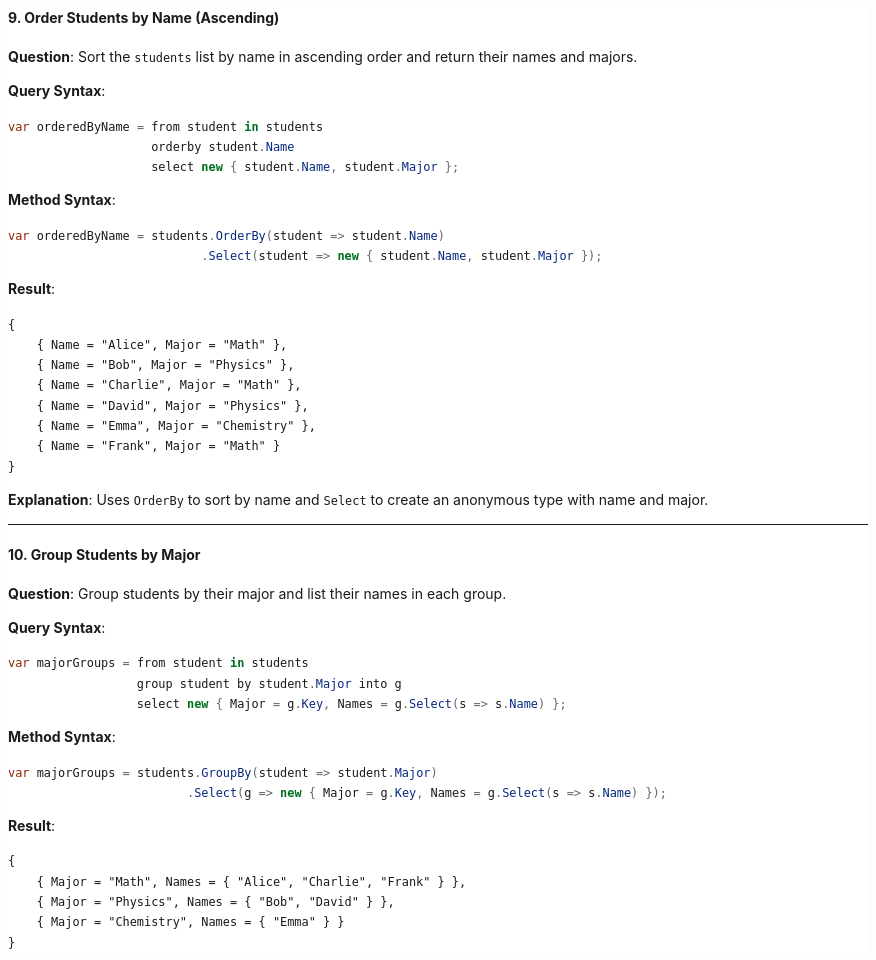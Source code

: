 
#### 9. Order Students by Name (Ascending)
**Question**: Sort the `students` list by name in ascending order and return their names and majors.

**Query Syntax**:
```csharp
var orderedByName = from student in students
                    orderby student.Name
                    select new { student.Name, student.Major };
```

**Method Syntax**:
```csharp
var orderedByName = students.OrderBy(student => student.Name)
                           .Select(student => new { student.Name, student.Major });
```

**Result**: 
```
{ 
    { Name = "Alice", Major = "Math" }, 
    { Name = "Bob", Major = "Physics" }, 
    { Name = "Charlie", Major = "Math" }, 
    { Name = "David", Major = "Physics" }, 
    { Name = "Emma", Major = "Chemistry" }, 
    { Name = "Frank", Major = "Math" } 
}
```

**Explanation**: Uses `OrderBy` to sort by name and `Select` to create an anonymous type with name and major.

---

#### 10. Group Students by Major
**Question**: Group students by their major and list their names in each group.

**Query Syntax**:
```csharp
var majorGroups = from student in students
                  group student by student.Major into g
                  select new { Major = g.Key, Names = g.Select(s => s.Name) };
```

**Method Syntax**:
```csharp
var majorGroups = students.GroupBy(student => student.Major)
                         .Select(g => new { Major = g.Key, Names = g.Select(s => s.Name) });
```

**Result**: 
```
{ 
    { Major = "Math", Names = { "Alice", "Charlie", "Frank" } }, 
    { Major = "Physics", Names = { "Bob", "David" } }, 
    { Major = "Chemistry", Names = { "Emma" } } 
}
```
